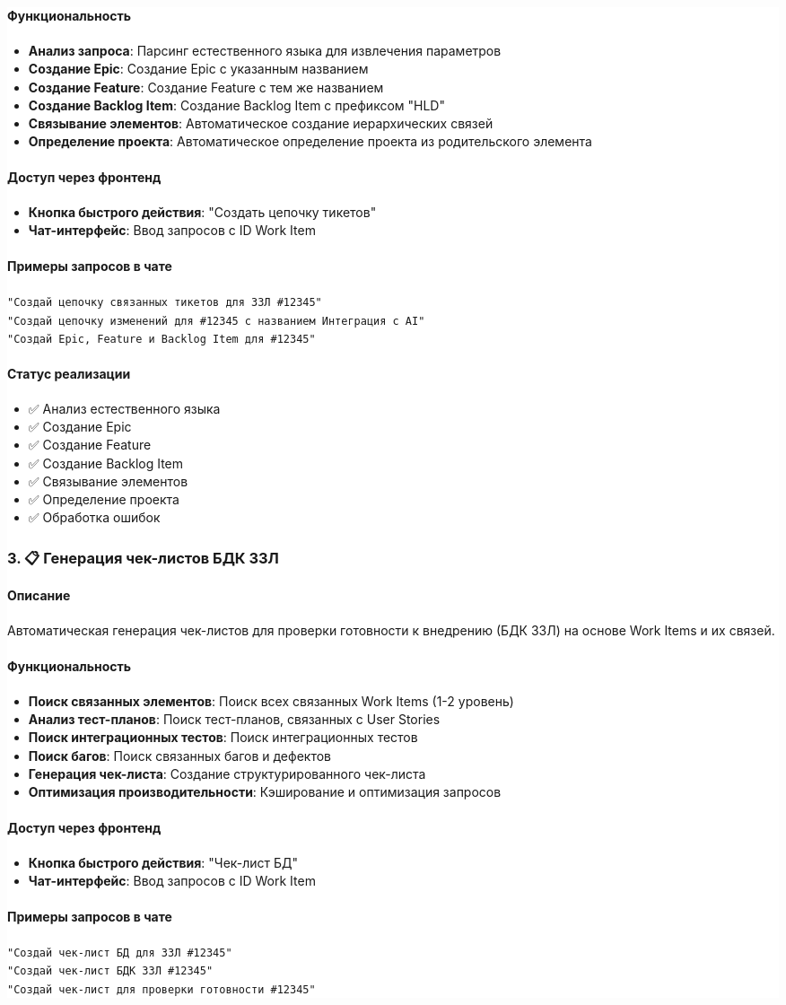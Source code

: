 #### Функциональность
- **Анализ запроса**: Парсинг естественного языка для извлечения параметров
- **Создание Epic**: Создание Epic с указанным названием
- **Создание Feature**: Создание Feature с тем же названием
- **Создание Backlog Item**: Создание Backlog Item с префиксом "HLD"
- **Связывание элементов**: Автоматическое создание иерархических связей
- **Определение проекта**: Автоматическое определение проекта из родительского элемента

#### Доступ через фронтенд
- **Кнопка быстрого действия**: "Создать цепочку тикетов"
- **Чат-интерфейс**: Ввод запросов с ID Work Item

#### Примеры запросов в чате
```
"Создай цепочку связанных тикетов для ЗЗЛ #12345"
"Создай цепочку изменений для #12345 с названием Интеграция с AI"
"Создай Epic, Feature и Backlog Item для #12345"
```

#### Статус реализации
- ✅ Анализ естественного языка
- ✅ Создание Epic
- ✅ Создание Feature
- ✅ Создание Backlog Item
- ✅ Связывание элементов
- ✅ Определение проекта
- ✅ Обработка ошибок

### 3. 📋 Генерация чек-листов БДК ЗЗЛ

#### Описание
Автоматическая генерация чек-листов для проверки готовности к внедрению (БДК ЗЗЛ) на основе Work Items и их связей.

#### Функциональность
- **Поиск связанных элементов**: Поиск всех связанных Work Items (1-2 уровень)
- **Анализ тест-планов**: Поиск тест-планов, связанных с User Stories
- **Поиск интеграционных тестов**: Поиск интеграционных тестов
- **Поиск багов**: Поиск связанных багов и дефектов
- **Генерация чек-листа**: Создание структурированного чек-листа
- **Оптимизация производительности**: Кэширование и оптимизация запросов

#### Доступ через фронтенд
- **Кнопка быстрого действия**: "Чек-лист БД"
- **Чат-интерфейс**: Ввод запросов с ID Work Item

#### Примеры запросов в чате
```
"Создай чек-лист БД для ЗЗЛ #12345"
"Создай чек-лист БДК ЗЗЛ #12345"
"Создай чек-лист для проверки готовности #12345"
```
